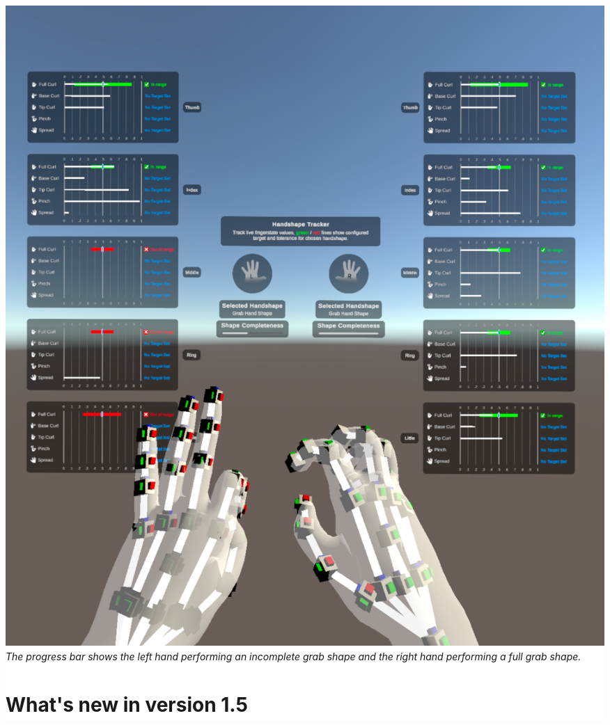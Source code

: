 ![The handshape completeness debugger](../images/gestures/hand-shape-completeness-demo.png)<br/>*The progress bar shows the left hand performing an incomplete grab shape and the right hand performing a full grab shape.*

# What's new in version 1.5
